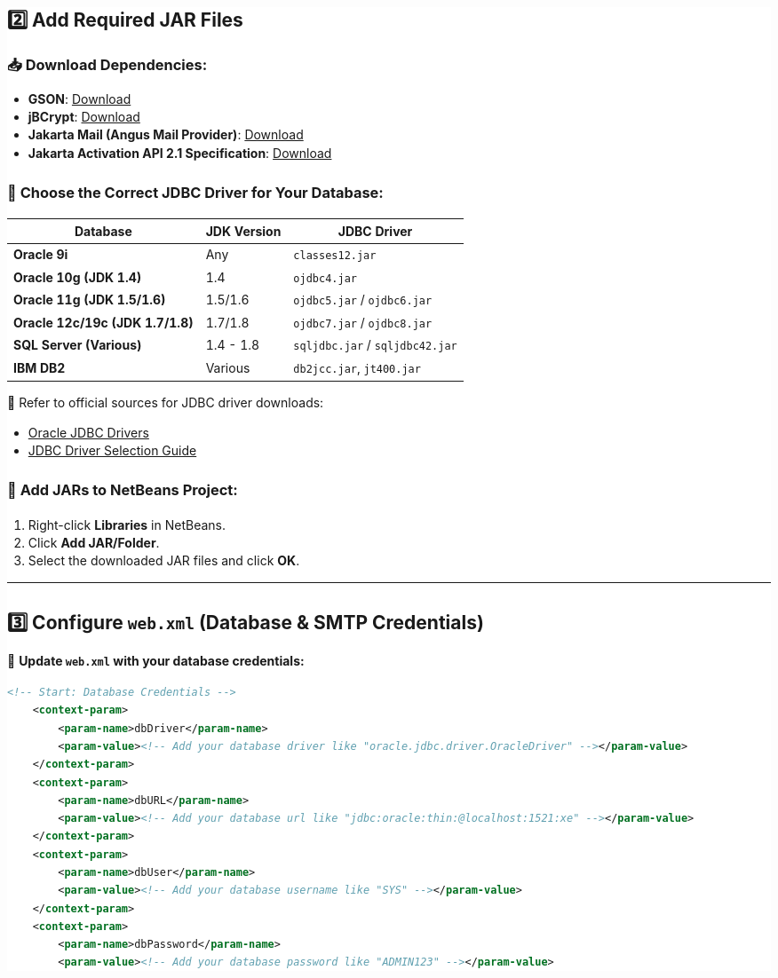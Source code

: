 ## **2️⃣ Add Required JAR Files**

### 📥 **Download Dependencies:**

- **GSON**: [Download](https://repo1.maven.org/maven2/com/google/code/gson/gson/2.12.1/gson-2.12.1.jar)
- **jBCrypt**: [Download](https://repo1.maven.org/maven2/org/mindrot/jbcrypt/0.4/jbcrypt-0.4.jar)
- **Jakarta Mail (Angus Mail Provider)**: [Download](https://repo1.maven.org/maven2/org/eclipse/angus/jakarta.mail/2.0.3/jakarta.mail-2.0.3.jar)
- **Jakarta Activation API 2.1 Specification**: [Download](https://repo1.maven.org/maven2/jakarta/activation/jakarta.activation-api/2.1.3/jakarta.activation-api-2.1.3.jar)

### 📌 **Choose the Correct JDBC Driver for Your Database:**

| Database                         | JDK Version | JDBC Driver                     |
| -------------------------------- | ----------- | ------------------------------- |
| **Oracle 9i**                    | Any         | `classes12.jar`                 |
| **Oracle 10g (JDK 1.4)**         | 1.4         | `ojdbc4.jar`                    |
| **Oracle 11g (JDK 1.5/1.6)**     | 1.5/1.6     | `ojdbc5.jar` / `ojdbc6.jar`     |
| **Oracle 12c/19c (JDK 1.7/1.8)** | 1.7/1.8     | `ojdbc7.jar` / `ojdbc8.jar`     |
| **SQL Server (Various)**         | 1.4 - 1.8   | `sqljdbc.jar` / `sqljdbc42.jar` |
| **IBM DB2**                      | Various     | `db2jcc.jar`, `jt400.jar`       |

🔗 Refer to official sources for JDBC driver downloads:

- [Oracle JDBC Drivers](https://www.oracle.com/database/technologies/appdev/jdbc-downloads.html)
- [JDBC Driver Selection Guide](https://docs.oracle.com/en/applications/jd-edwards/cross-product/9.2/eoism/obtain-jdbc-drivers.html)

### 📌 **Add JARs to NetBeans Project:**

1. Right-click **Libraries** in NetBeans.
2. Click **Add JAR/Folder**.
3. Select the downloaded JAR files and click **OK**.

---

## **3️⃣ Configure `web.xml` (Database & SMTP Credentials)**

📌 **Update `web.xml` with your database credentials:**

```xml
<!-- Start: Database Credentials -->
    <context-param>
        <param-name>dbDriver</param-name>
        <param-value><!-- Add your database driver like "oracle.jdbc.driver.OracleDriver" --></param-value>
    </context-param>
    <context-param>
        <param-name>dbURL</param-name>
        <param-value><!-- Add your database url like "jdbc:oracle:thin:@localhost:1521:xe" --></param-value>
    </context-param>
    <context-param>
        <param-name>dbUser</param-name>
        <param-value><!-- Add your database username like "SYS" --></param-value>
    </context-param>
    <context-param>
        <param-name>dbPassword</param-name>
        <param-value><!-- Add your database password like "ADMIN123" --></param-value>
```